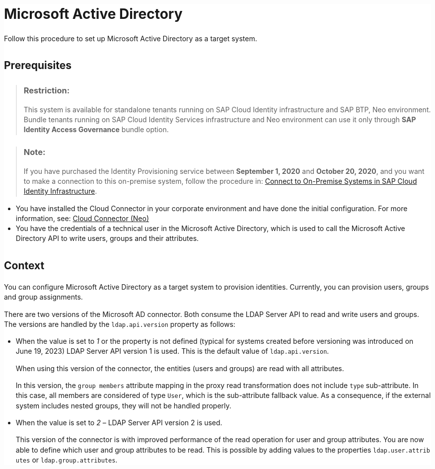 

# Microsoft Active Directory

Follow this procedure to set up Microsoft Active Directory as a target system.



## Prerequisites

> ### Restriction:  
> This system is available for standalone tenants running on SAP Cloud Identity infrastructure and SAP BTP, Neo environment. Bundle tenants running on SAP Cloud Identity Services infrastructure and Neo environment can use it only through **SAP Identity Access Governance** bundle option.

> ### Note:  
> If you have purchased the Identity Provisioning service between **September 1, 2020** and **October 20, 2020**, and you want to make a connection to this on-premise system, follow the procedure in: [Connect to On-Premise Systems in SAP Cloud Identity Infrastructure](https://help.sap.com/docs/identity-authentication/identity-authentication/connect-to-on-premise-systems-in-sap-cloud-identity-infrastructure?version=Cloud).

-   You have installed the Cloud Connector in your corporate environment and have done the initial configuration. For more information, see: [Cloud Connector \(Neo\)](https://help.sap.com/viewer/b865ed651e414196b39f8922db2122c7/Cloud/en-US/d751d065774e45e1b6bdbfdfd541da13.html)
-   You have the credentials of a technical user in the Microsoft Active Directory, which is used to call the Microsoft Active Directory API to write users, groups and their attributes.



<a name="loio2452ffa16f24492e912c54e264deaf82__context_crj_3hm_sbb"/>

## Context

You can configure Microsoft Active Directory as a target system to provision identities. Currently, you can provision users, groups and group assignments.

There are two versions of the Microsoft AD connector. Both consume the LDAP Server API to read and write users and groups. The versions are handled by the `ldap.api.version` property as follows:

-   When the value is set to *1* or the property is not defined \(typical for systems created before versioning was introduced on June 19, 2023\) LDAP Server API version 1 is used. This is the default value of `ldap.api.version`.

    When using this version of the connector, the entities \(users and groups\) are read with all attributes.

    In this version, the `group members` attribute mapping in the proxy read transformation does not include `type` sub-attribute. In this case, all members are considered of type `User`, which is the sub-attribute fallback value. As a consequence, if the external system includes nested groups, they will not be handled properly.

-   When the value is set to *2* – LDAP Server API version 2 is used.

    Тhis version of the connector is with improved performance of the read operation for user and group attributes. You are now able to define which user and group attributes to be read. This is possible by adding values to the properties `ldap.user.attributes` or `ldap.group.attributes`.
